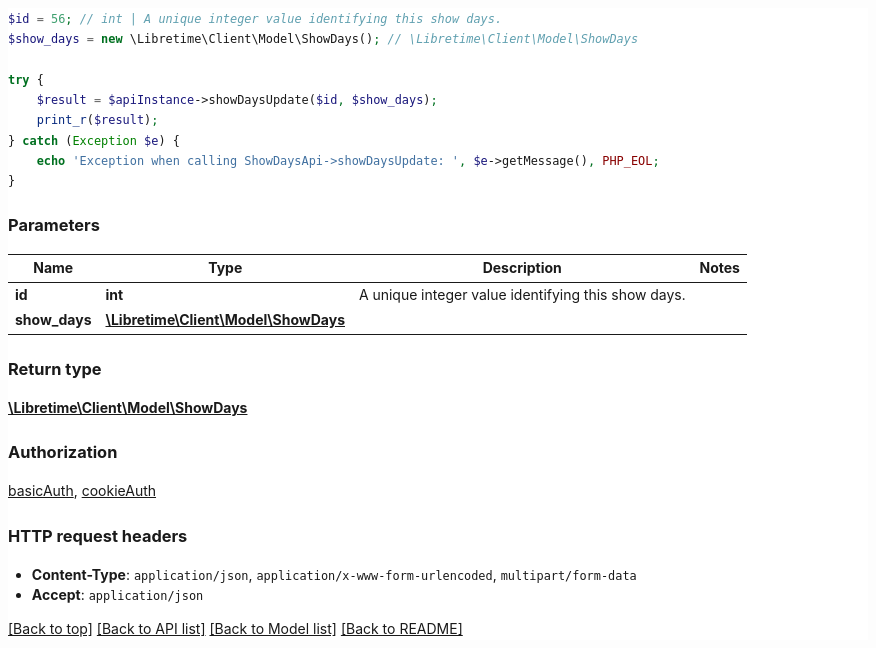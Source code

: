 ```php
$id = 56; // int | A unique integer value identifying this show days.
$show_days = new \Libretime\Client\Model\ShowDays(); // \Libretime\Client\Model\ShowDays

try {
    $result = $apiInstance->showDaysUpdate($id, $show_days);
    print_r($result);
} catch (Exception $e) {
    echo 'Exception when calling ShowDaysApi->showDaysUpdate: ', $e->getMessage(), PHP_EOL;
}
```

### Parameters

Name | Type | Description  | Notes
------------- | ------------- | ------------- | -------------
 **id** | **int**| A unique integer value identifying this show days. |
 **show_days** | [**\Libretime\Client\Model\ShowDays**](../Model/ShowDays.md)|  |

### Return type

[**\Libretime\Client\Model\ShowDays**](../Model/ShowDays.md)

### Authorization

[basicAuth](../../README.md#basicAuth), [cookieAuth](../../README.md#cookieAuth)

### HTTP request headers

- **Content-Type**: `application/json`, `application/x-www-form-urlencoded`, `multipart/form-data`
- **Accept**: `application/json`

[[Back to top]](#) [[Back to API list]](../../README.md#endpoints)
[[Back to Model list]](../../README.md#models)
[[Back to README]](../../README.md)

